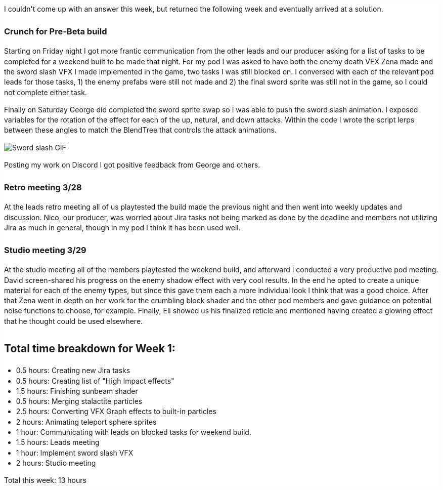 I couldn't come up with an answer this week, but returned the following week and eventually arrived at a solution.

### Crunch for Pre-Beta build

Starting on Friday night I got more frantic communication from the other leads and our producer asking for a list of tasks to be completed for a weekend built to be made that night. For my pod I was asked to have both the enemy death VFX Zena made and the sword slash VFX I made implemented in the game, two tasks I was still blocked on. I conversed with each of the relevant pod leads for those tasks, 1) the enemy prefabs were still not made and 2) the final sword sprite was still not in the game, so I could not complete either task.

Finally on Saturday George did completed the sword sprite swap so I was able to push the sword slash animation. I exposed variables for the rotation of the effect for each of the up, netural, and down attacks. Within the code I wrote the script lerps between these angles to match the BlendTree that controls the attack animations.

![Sword slash GIF](https://i.imgur.com/dlQgMDX.gif)

Posting my work on Discord I got positive feedback from George and others.

### Retro meeting 3/28

At the leads retro meeting all of us playtested the build made the previous night and then went into weekly updates and discussion. Nico, our producer, was worried about Jira tasks not being marked as done by the deadline and members not utilizing Jira as much in general, though in my pod I think it has been used well.

### Studio meeting 3/29

At the studio meeting all of the members playtested the weekend build, and afterward I conducted a very productive pod meeting. David screen-shared his progress on the enemy shadow effect with very cool results. In the end he opted to create a unique material for each of the enemy types, but since this gave them each a more individual look I think that was a good choice. After that Zena went in depth on her work for the crumbling block shader and the other pod members and gave guidance on potential noise functions to choose, for example. Finally, Eli showed us his finalized reticle and mentioned having created a glowing effect that he thought could be used elsewhere.

## Total time breakdown for Week 1:

- 0.5 hours: Creating new Jira tasks
- 0.5 hours: Creating list of "High Impact effects"
- 1.5 hours: Finishing sunbeam shader
- 0.5 hours: Merging stalactite particles
- 2.5 hours: Converting VFX Graph effects to built-in particles
- 2 hours: Animating teleport sphere sprites
- 1 hour: Communicating with leads on blocked tasks for weekend build.
- 1.5 hours: Leads meeting
- 1 hour: Implement sword slash VFX
- 2 hours: Studio meeting

Total this week: 13 hours
